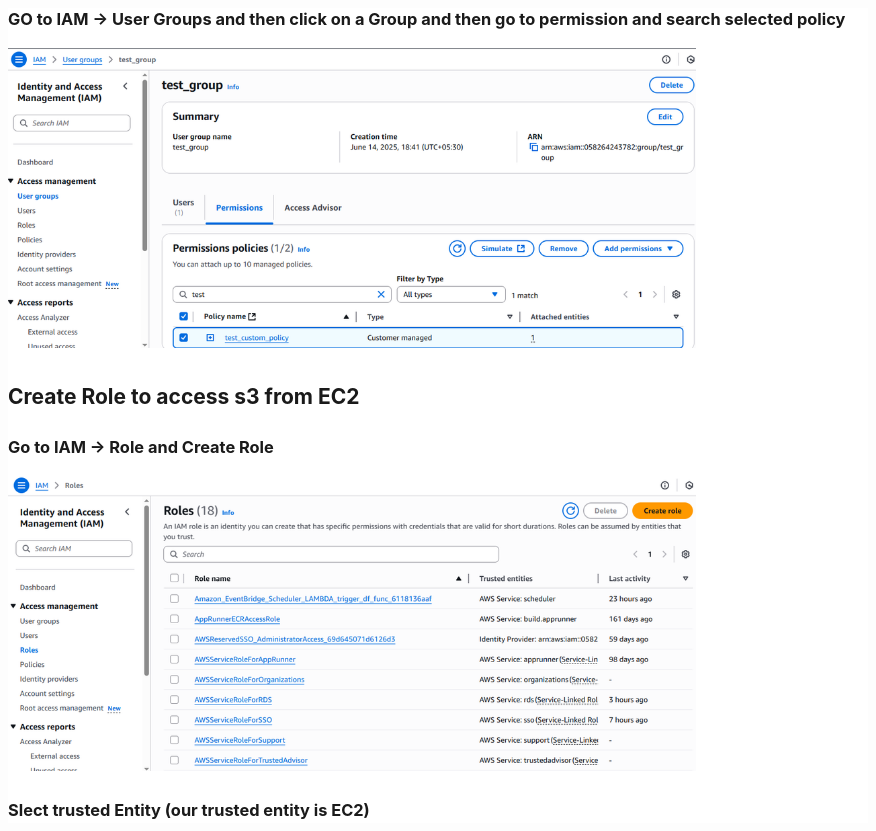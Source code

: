 ### GO to IAM -> User Groups and then click on a  Group and then go to permission and search selected policy

<img src="images/practice12.png" width="80%" align="top-left" alt="" title="CNN" />


## Create Role to access s3 from EC2

### Go to IAM -> Role  and Create Role

<img src="images/practice13.png" width="80%" align="top-left" alt="" title="CNN" />

### Slect trusted Entity (our trusted entity is EC2)
